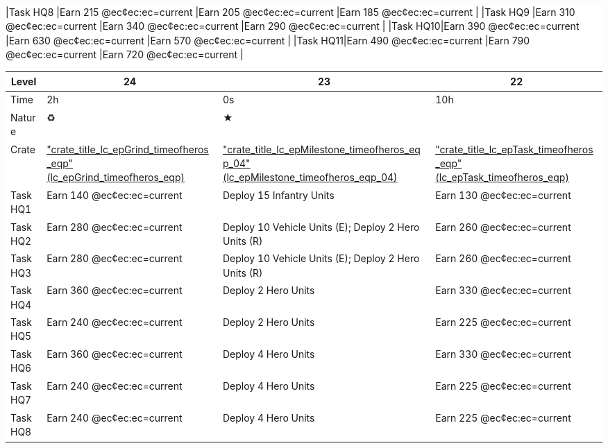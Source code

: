 |Task HQ8 |Earn 215 @ec¢ec:ec=current                                                                           |Earn 205 @ec¢ec:ec=current                                                                           |Earn 185 @ec¢ec:ec=current                                                                           |
|Task HQ9 |Earn 310 @ec¢ec:ec=current                                                                           |Earn 340 @ec¢ec:ec=current                                                                           |Earn 290 @ec¢ec:ec=current                                                                           |
|Task HQ10|Earn 390 @ec¢ec:ec=current                                                                           |Earn 630 @ec¢ec:ec=current                                                                           |Earn 570 @ec¢ec:ec=current                                                                           |
|Task HQ11|Earn 490 @ec¢ec:ec=current                                                                           |Earn 790 @ec¢ec:ec=current                                                                           |Earn 720 @ec¢ec:ec=current                                                                           |


|Level    |24                                                                                                      |23                                                                                                                           |22                                                                                                   |
|---------|--------------------------------------------------------------------------------------------------------|-----------------------------------------------------------------------------------------------------------------------------|-----------------------------------------------------------------------------------------------------|
|Time     |2h                                                                                                      |0s                                                                                                                           |10h                                                                                                  |
|Nature   |♻                                                                                                       |★                                                                                                                            |                                                                                                     |
|Crate    |["crate_title_lc_epGrind_timeofheros_eqp" (lc_epGrind_timeofheros_eqp)](lc_epGrind_timeofheros_eqp.html)|["crate_title_lc_epMilestone_timeofheros_eqp_04" (lc_epMilestone_timeofheros_eqp_04)](lc_epMilestone_timeofheros_eqp_04.html)|["crate_title_lc_epTask_timeofheros_eqp" (lc_epTask_timeofheros_eqp)](lc_epTask_timeofheros_eqp.html)|
|Task HQ1 |Earn 140 @ec¢ec:ec=current                                                                              |Deploy 15 Infantry Units                                                                                                     |Earn 130 @ec¢ec:ec=current                                                                           |
|Task HQ2 |Earn 280 @ec¢ec:ec=current                                                                              |Deploy 10 Vehicle Units (E); Deploy 2 Hero Units (R)                                                                         |Earn 260 @ec¢ec:ec=current                                                                           |
|Task HQ3 |Earn 280 @ec¢ec:ec=current                                                                              |Deploy 10 Vehicle Units (E); Deploy 2 Hero Units (R)                                                                         |Earn 260 @ec¢ec:ec=current                                                                           |
|Task HQ4 |Earn 360 @ec¢ec:ec=current                                                                              |Deploy 2 Hero Units                                                                                                          |Earn 330 @ec¢ec:ec=current                                                                           |
|Task HQ5 |Earn 240 @ec¢ec:ec=current                                                                              |Deploy 2 Hero Units                                                                                                          |Earn 225 @ec¢ec:ec=current                                                                           |
|Task HQ6 |Earn 360 @ec¢ec:ec=current                                                                              |Deploy 4 Hero Units                                                                                                          |Earn 330 @ec¢ec:ec=current                                                                           |
|Task HQ7 |Earn 240 @ec¢ec:ec=current                                                                              |Deploy 4 Hero Units                                                                                                          |Earn 225 @ec¢ec:ec=current                                                                           |
|Task HQ8 |Earn 240 @ec¢ec:ec=current                                                                              |Deploy 4 Hero Units                                                                                                          |Earn 225 @ec¢ec:ec=current                                                                           |